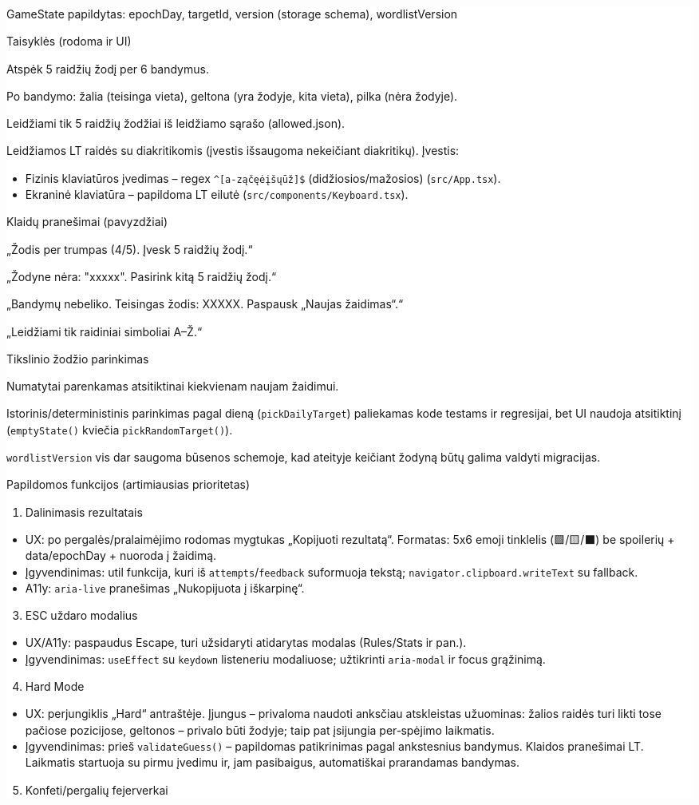 GameState papildytas: epochDay, targetId, version (storage schema), wordlistVersion

Taisyklės (rodoma ir UI)

Atspėk 5 raidžių žodį per 6 bandymus.

Po bandymo: žalia (teisinga vieta), geltona (yra žodyje, kita vieta), pilka (nėra žodyje).

Leidžiami tik 5 raidžių žodžiai iš leidžiamo sąrašo (allowed.json).

Leidžiamos LT raidės su diakritikomis (įvestis išsaugoma nekeičiant diakritikų). Įvestis:
- Fizinis klaviatūros įvedimas – regex `^[a-ząčęėįšųūž]$` (didžiosios/mažosios) (`src/App.tsx`).
- Ekraninė klaviatūra – papildoma LT eilutė (`src/components/Keyboard.tsx`).

Klaidų pranešimai (pavyzdžiai)

„Žodis per trumpas (4/5). Įvesk 5 raidžių žodį.“

„Žodyne nėra: "xxxxx". Pasirink kitą 5 raidžių žodį.“

„Bandymų nebeliko. Teisingas žodis: XXXXX. Paspausk „Naujas žaidimas“.“

„Leidžiami tik raidiniai simboliai A–Ž.“

Tikslinio žodžio parinkimas

Numatytai parenkamas atsitiktinai kiekvienam naujam žaidimui.

Istorinis/deterministinis parinkimas pagal dieną (`pickDailyTarget`) paliekamas kode testams ir regresijai, bet UI naudoja atsitiktinį (`emptyState()` kviečia `pickRandomTarget()`).

`wordlistVersion` vis dar saugoma būsenos schemoje, kad ateityje keičiant žodyną būtų galima valdyti migracijas.

Papildomos funkcijos (artimiausias prioritetas)

1) Dalinimasis rezultatais

- UX: po pergalės/pralaimėjimo rodomas mygtukas „Kopijuoti rezultatą“. Formatas: 5x6 emoji tinklelis (🟩/🟨/⬛) be spoilerių + data/epochDay + nuoroda į žaidimą.
- Įgyvendinimas: util funkcija, kuri iš `attempts`/`feedback` suformuoja tekstą; `navigator.clipboard.writeText` su fallback.
- A11y: `aria-live` pranešimas „Nukopijuota į iškarpinę“.

3) ESC uždaro modalius

- UX/A11y: paspaudus Escape, turi užsidaryti atidarytas modalas (Rules/Stats ir pan.).
- Įgyvendinimas: `useEffect` su `keydown` listeneriu modaliuose; užtikrinti `aria-modal` ir focus grąžinimą.

4) Hard Mode

- UX: perjungiklis „Hard“ antraštėje. Įjungus – privaloma naudoti anksčiau atskleistas užuominas: žalios raidės turi likti tose pačiose pozicijose, geltonos – privalo būti žodyje; taip pat įsijungia per‑spėjimo laikmatis.
- Įgyvendinimas: prieš `validateGuess()` – papildomas patikrinimas pagal ankstesnius bandymus. Klaidos pranešimai LT. Laikmatis startuoja su pirmu įvedimu ir, jam pasibaigus, automatiškai prarandamas bandymas.

5) Konfeti/pergalių fejerverkai

